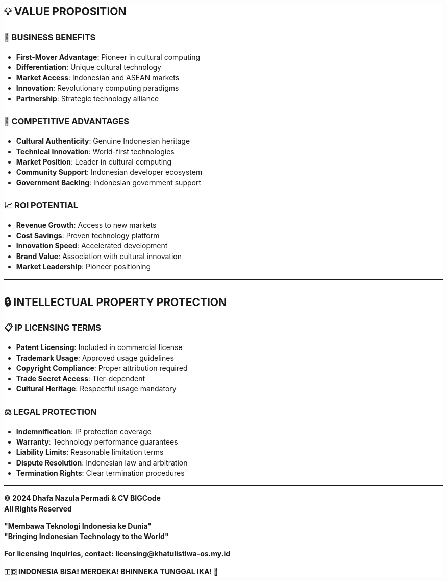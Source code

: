 
## 💡 **VALUE PROPOSITION**

### **🚀 BUSINESS BENEFITS**
- **First-Mover Advantage**: Pioneer in cultural computing
- **Differentiation**: Unique cultural technology
- **Market Access**: Indonesian and ASEAN markets
- **Innovation**: Revolutionary computing paradigms
- **Partnership**: Strategic technology alliance

### **🎯 COMPETITIVE ADVANTAGES**
- **Cultural Authenticity**: Genuine Indonesian heritage
- **Technical Innovation**: World-first technologies
- **Market Position**: Leader in cultural computing
- **Community Support**: Indonesian developer ecosystem
- **Government Backing**: Indonesian government support

### **📈 ROI POTENTIAL**
- **Revenue Growth**: Access to new markets
- **Cost Savings**: Proven technology platform
- **Innovation Speed**: Accelerated development
- **Brand Value**: Association with cultural innovation
- **Market Leadership**: Pioneer positioning

---

## 🔒 **INTELLECTUAL PROPERTY PROTECTION**

### **📋 IP LICENSING TERMS**
- **Patent Licensing**: Included in commercial license
- **Trademark Usage**: Approved usage guidelines
- **Copyright Compliance**: Proper attribution required
- **Trade Secret Access**: Tier-dependent
- **Cultural Heritage**: Respectful usage mandatory

### **⚖️ LEGAL PROTECTION**
- **Indemnification**: IP protection coverage
- **Warranty**: Technology performance guarantees
- **Liability Limits**: Reasonable limitation terms
- **Dispute Resolution**: Indonesian law and arbitration
- **Termination Rights**: Clear termination procedures

---

**© 2024 Dhafa Nazula Permadi & CV BIGCode**  
**All Rights Reserved**

**"Membawa Teknologi Indonesia ke Dunia"**  
**"Bringing Indonesian Technology to the World"**

**For licensing inquiries, contact: licensing@khatulistiwa-os.my.id**

**🇮🇩 INDONESIA BISA! MERDEKA! BHINNEKA TUNGGAL IKA! 💼**
